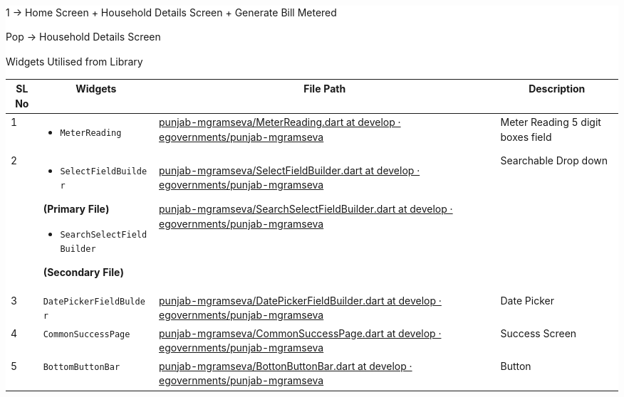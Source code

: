 1 → Home Screen + Household Details Screen + Generate Bill Metered

Pop → Household Details Screen

Widgets Utilised from Library

| **SL No** | **Widgets**                                                                                                                                                                            | **File Path**                                                                                                                                                                                                                                                                                                                                                                                                                                                                                                                                                                                                  | **Description**                   |
| --------- | -------------------------------------------------------------------------------------------------------------------------------------------------------------------------------------- | -------------------------------------------------------------------------------------------------------------------------------------------------------------------------------------------------------------------------------------------------------------------------------------------------------------------------------------------------------------------------------------------------------------------------------------------------------------------------------------------------------------------------------------------------------------------------------------------------------------- | --------------------------------- |
| 1         | <ul><li><code>MeterReading</code></li></ul>                                                                                                                                            | [<img src="https://github.com/fluidicon.png" alt="" data-size="line">punjab-mgramseva/MeterReading.dart at develop · egovernments/punjab-mgramseva](https://github.com/egovernments/punjab-mgramseva/blob/develop/frontend/mgramseva/lib/screeens/GenerateBill/widgets/MeterReading.dart)                                                                                                                                                                                                                                                                                                                      | Meter Reading 5 digit boxes field |
| 2         | <ul><li><code>SelectFieldBuilder</code></li></ul><p><strong>(Primary File)</strong></p><ul><li><code>SearchSelectFieldBuilder</code></li></ul><p><strong>(Secondary File)</strong></p> | <p><a href="https://github.com/egovernments/punjab-mgramseva/blob/develop/frontend/mgramseva/lib/widgets/SelectFieldBuilder.dart"><img src="https://github.com/fluidicon.png" alt="" data-size="line">punjab-mgramseva/SelectFieldBuilder.dart at develop · egovernments/punjab-mgramseva</a></p><p><a href="https://github.com/egovernments/punjab-mgramseva/blob/develop/frontend/mgramseva/lib/widgets/SearchSelectFieldBuilder.dart"><img src="https://github.com/fluidicon.png" alt="" data-size="line">punjab-mgramseva/SearchSelectFieldBuilder.dart at develop · egovernments/punjab-mgramseva</a></p> | Searchable Drop down              |
| 3         | `DatePickerFieldBulder`                                                                                                                                                                | [<img src="https://github.com/fluidicon.png" alt="" data-size="line">punjab-mgramseva/DatePickerFieldBuilder.dart at develop · egovernments/punjab-mgramseva](https://github.com/egovernments/punjab-mgramseva/blob/develop/frontend/mgramseva/lib/widgets/DatePickerFieldBuilder.dart)                                                                                                                                                                                                                                                                                                                        | Date Picker                       |
| 4         | `CommonSuccessPage`                                                                                                                                                                    | [<img src="https://github.com/fluidicon.png" alt="" data-size="line">punjab-mgramseva/CommonSuccessPage.dart at develop · egovernments/punjab-mgramseva](https://github.com/egovernments/punjab-mgramseva/blob/develop/frontend/mgramseva/lib/widgets/CommonSuccessPage.dart)                                                                                                                                                                                                                                                                                                                                  | Success Screen                    |
| 5         | `BottomButtonBar`                                                                                                                                                                      | [<img src="https://github.com/fluidicon.png" alt="" data-size="line">punjab-mgramseva/BottonButtonBar.dart at develop · egovernments/punjab-mgramseva](https://github.com/egovernments/punjab-mgramseva/blob/develop/frontend/mgramseva/lib/widgets/BottonButtonBar.dart)                                                                                                                                                                                                                                                                                                                                      | Button                            |

